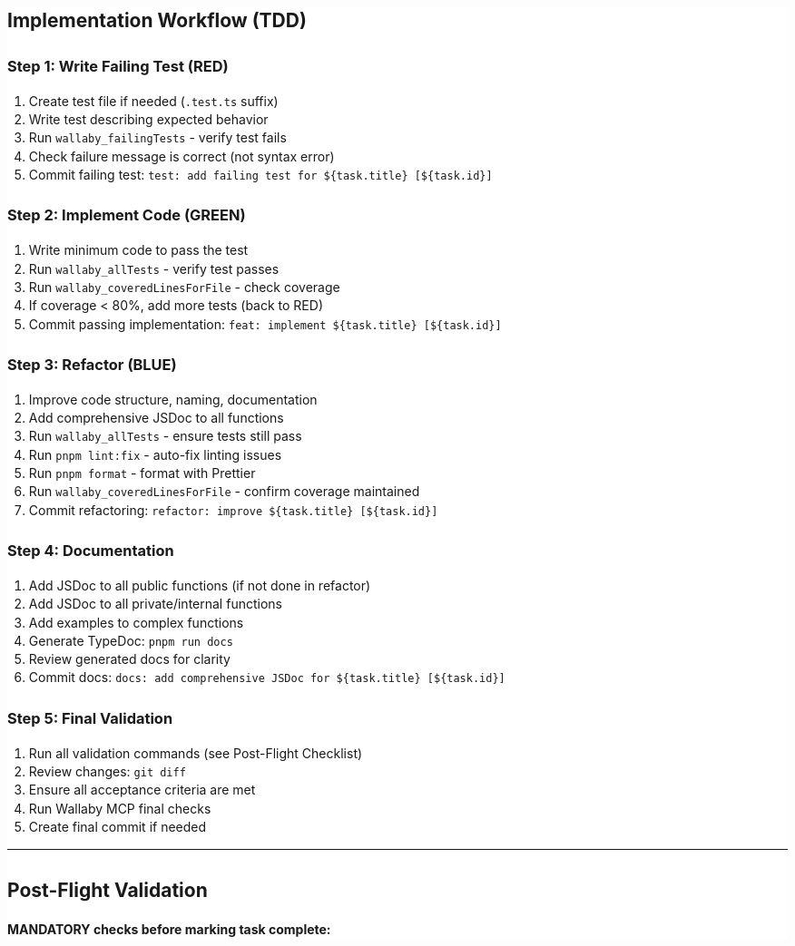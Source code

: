 
## Implementation Workflow (TDD)

### Step 1: Write Failing Test (RED)

1. Create test file if needed (`.test.ts` suffix)
2. Write test describing expected behavior
3. Run `wallaby_failingTests` - verify test fails
4. Check failure message is correct (not syntax error)
5. Commit failing test: `test: add failing test for ${task.title} [${task.id}]`

### Step 2: Implement Code (GREEN)

1. Write minimum code to pass the test
2. Run `wallaby_allTests` - verify test passes
3. Run `wallaby_coveredLinesForFile` - check coverage
4. If coverage < 80%, add more tests (back to RED)
5. Commit passing implementation: `feat: implement ${task.title} [${task.id}]`

### Step 3: Refactor (BLUE)

1. Improve code structure, naming, documentation
2. Add comprehensive JSDoc to all functions
3. Run `wallaby_allTests` - ensure tests still pass
4. Run `pnpm lint:fix` - auto-fix linting issues
5. Run `pnpm format` - format with Prettier
6. Run `wallaby_coveredLinesForFile` - confirm coverage maintained
7. Commit refactoring: `refactor: improve ${task.title} [${task.id}]`

### Step 4: Documentation

1. Add JSDoc to all public functions (if not done in refactor)
2. Add JSDoc to all private/internal functions
3. Add examples to complex functions
4. Generate TypeDoc: `pnpm run docs`
5. Review generated docs for clarity
6. Commit docs: `docs: add comprehensive JSDoc for ${task.title} [${task.id}]`

### Step 5: Final Validation

1. Run all validation commands (see Post-Flight Checklist)
2. Review changes: `git diff`
3. Ensure all acceptance criteria are met
4. Run Wallaby MCP final checks
5. Create final commit if needed

---

## Post-Flight Validation

**MANDATORY checks before marking task complete:**
